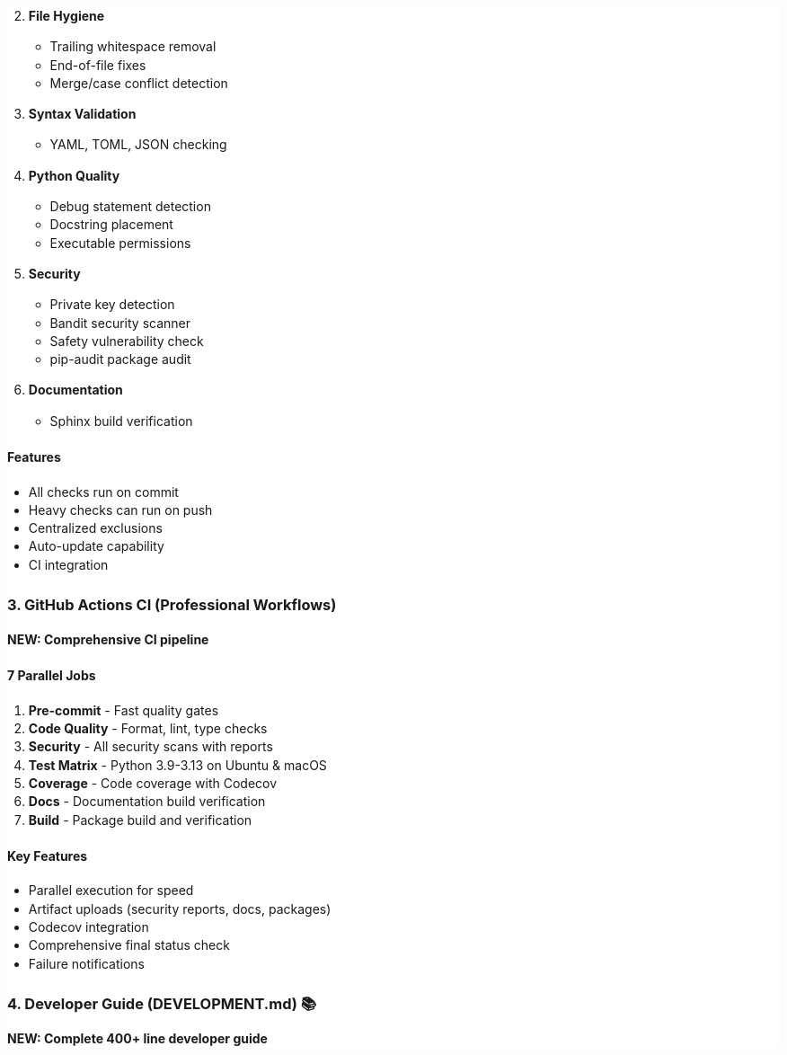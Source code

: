 2. **File Hygiene**
   - Trailing whitespace removal
   - End-of-file fixes
   - Merge/case conflict detection

3. **Syntax Validation**
   - YAML, TOML, JSON checking

4. **Python Quality**
   - Debug statement detection
   - Docstring placement
   - Executable permissions

5. **Security**
   - Private key detection
   - Bandit security scanner
   - Safety vulnerability check
   - pip-audit package audit

6. **Documentation**
   - Sphinx build verification

#### Features
- All checks run on commit
- Heavy checks can run on push
- Centralized exclusions
- Auto-update capability
- CI integration

### 3. GitHub Actions CI (Professional Workflows)

**NEW: Comprehensive CI pipeline**

#### 7 Parallel Jobs

1. **Pre-commit** - Fast quality gates
2. **Code Quality** - Format, lint, type checks
3. **Security** - All security scans with reports
4. **Test Matrix** - Python 3.9-3.13 on Ubuntu & macOS
5. **Coverage** - Code coverage with Codecov
6. **Docs** - Documentation build verification
7. **Build** - Package build and verification

#### Key Features
- Parallel execution for speed
- Artifact uploads (security reports, docs, packages)
- Codecov integration
- Comprehensive final status check
- Failure notifications

### 4. Developer Guide (DEVELOPMENT.md) 📚

**NEW: Complete 400+ line developer guide**
